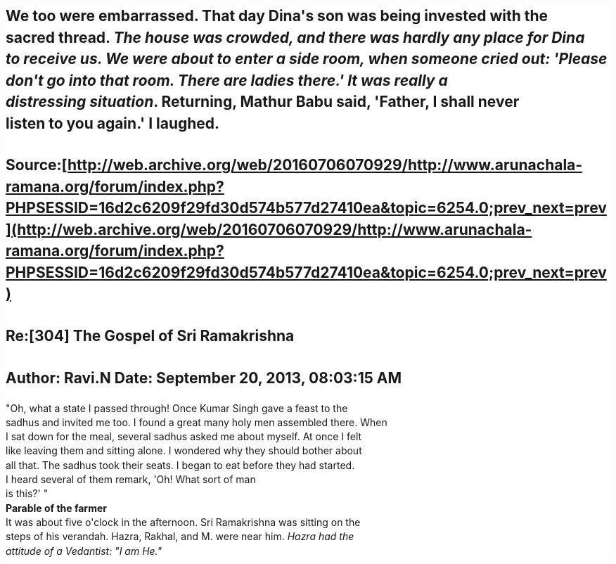 We too were embarrassed. That day Dina's son was being invested with the  
sacred thread. _The house was crowded, and there was hardly any place for Dina  
to receive us. We were about to enter a side room, when someone cried out: 'Please don't go into that room. There are ladies there.' It was really a  
distressing situation_. Returning, Mathur Babu said, 'Father, I shall never  
listen to you again.' I laughed.
 ---  
Source:[http://web.archive.org/web/20160706070929/http://www.arunachala-ramana.org/forum/index.php?PHPSESSID=16d2c6209f29fd30d574b577d27410ea&topic=6254.0;prev_next=prev](http://web.archive.org/web/20160706070929/http://www.arunachala-ramana.org/forum/index.php?PHPSESSID=16d2c6209f29fd30d574b577d27410ea&topic=6254.0;prev_next=prev)   
---  

## Re:[304] The Gospel of Sri Ramakrishna  
Author: Ravi.N              Date: September 20, 2013, 08:03:15 AM  
---  
"Oh, what a state I passed through! Once Kumar Singh gave a feast to the  
sadhus and invited me too. I found a great many holy men assembled there. When  
I sat down for the meal, several sadhus asked me about myself. At once I felt  
like leaving them and sitting alone. I wondered why they should bother about  
all that. The sadhus took their seats. I began to eat before they had started.  
I heard several of them remark, 'Oh! What sort of man   
is this?' "   
 **Parable of the farmer**   
It was about five o'clock in the afternoon. Sri Ramakrishna was sitting on the  
steps of his verandah. Hazra, Rakhal, and M. were near him. _Hazra had the  
attitude of a Vedantist: "I am He."_   
